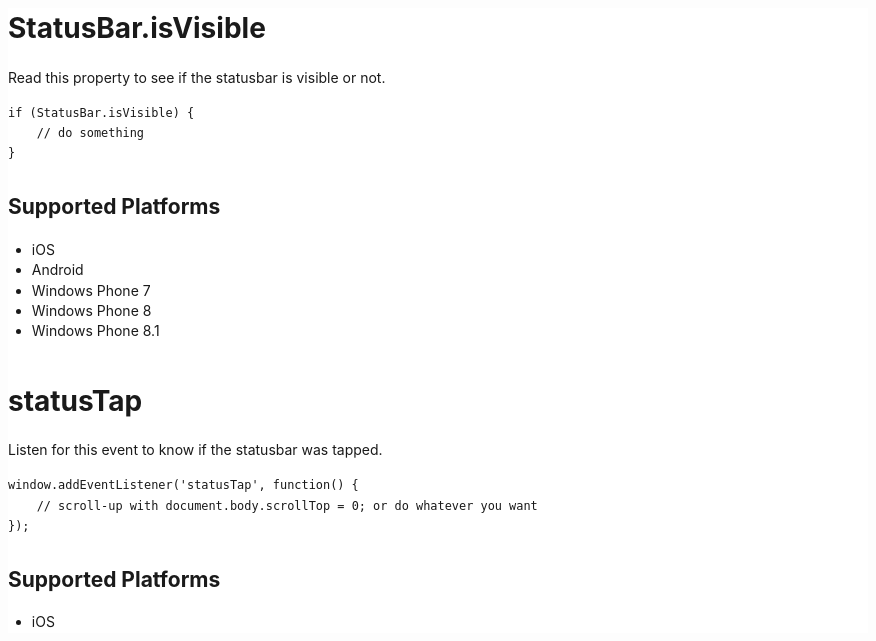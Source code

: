 # StatusBar.isVisible

Read this property to see if the statusbar is visible or not.

    if (StatusBar.isVisible) {
    	// do something
    }

## Supported Platforms

- iOS
- Android
- Windows Phone 7
- Windows Phone 8
- Windows Phone 8.1

# statusTap

Listen for this event to know if the statusbar was tapped.

    window.addEventListener('statusTap', function() {
        // scroll-up with document.body.scrollTop = 0; or do whatever you want
    });

## Supported Platforms

- iOS
